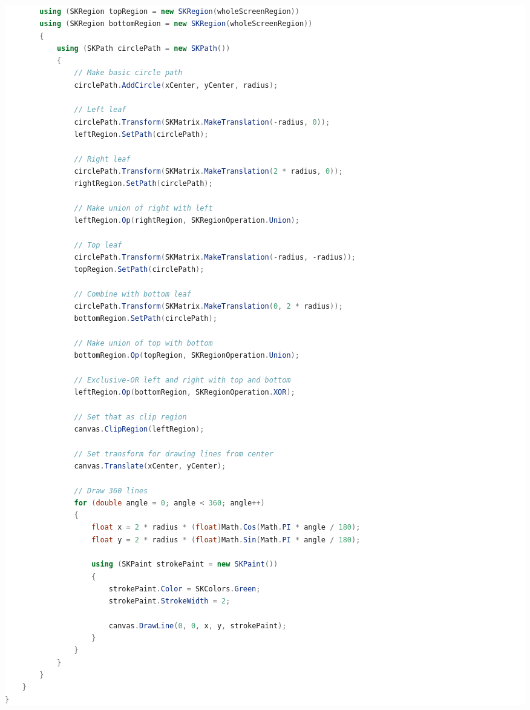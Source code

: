 ```csharp
        using (SKRegion topRegion = new SKRegion(wholeScreenRegion))
        using (SKRegion bottomRegion = new SKRegion(wholeScreenRegion))
        {
            using (SKPath circlePath = new SKPath())
            {
                // Make basic circle path
                circlePath.AddCircle(xCenter, yCenter, radius);

                // Left leaf
                circlePath.Transform(SKMatrix.MakeTranslation(-radius, 0));
                leftRegion.SetPath(circlePath);

                // Right leaf
                circlePath.Transform(SKMatrix.MakeTranslation(2 * radius, 0));
                rightRegion.SetPath(circlePath);

                // Make union of right with left
                leftRegion.Op(rightRegion, SKRegionOperation.Union);

                // Top leaf
                circlePath.Transform(SKMatrix.MakeTranslation(-radius, -radius));
                topRegion.SetPath(circlePath);

                // Combine with bottom leaf
                circlePath.Transform(SKMatrix.MakeTranslation(0, 2 * radius));
                bottomRegion.SetPath(circlePath);

                // Make union of top with bottom
                bottomRegion.Op(topRegion, SKRegionOperation.Union);

                // Exclusive-OR left and right with top and bottom
                leftRegion.Op(bottomRegion, SKRegionOperation.XOR);

                // Set that as clip region
                canvas.ClipRegion(leftRegion);

                // Set transform for drawing lines from center
                canvas.Translate(xCenter, yCenter);

                // Draw 360 lines
                for (double angle = 0; angle < 360; angle++)
                {
                    float x = 2 * radius * (float)Math.Cos(Math.PI * angle / 180);
                    float y = 2 * radius * (float)Math.Sin(Math.PI * angle / 180);

                    using (SKPaint strokePaint = new SKPaint())
                    {
                        strokePaint.Color = SKColors.Green;
                        strokePaint.StrokeWidth = 2;

                        canvas.DrawLine(0, 0, x, y, strokePaint);
                    }
                }
            }
        }
    }
}
```

